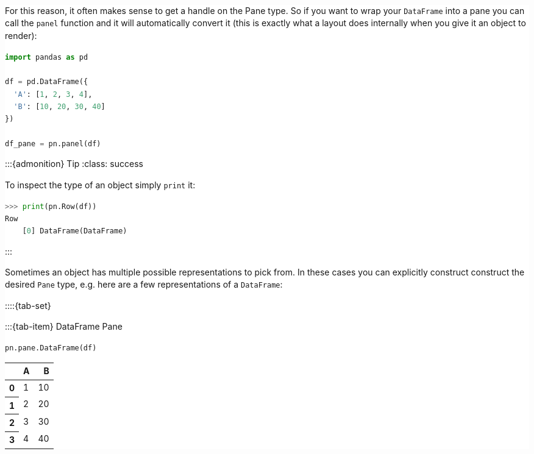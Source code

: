 For this reason, it often makes sense to get a handle on the Pane type. So if you want to wrap your `DataFrame` into a pane you can call the `panel` function and it will automatically convert it (this is exactly what a layout does internally when you give it an object to render):

```python
import pandas as pd

df = pd.DataFrame({
  'A': [1, 2, 3, 4],
  'B': [10, 20, 30, 40]
})

df_pane = pn.panel(df)
```

:::{admonition} Tip
:class: success

To inspect the type of an object simply `print` it:

```python
>>> print(pn.Row(df))
Row
    [0] DataFrame(DataFrame)
```
:::

Sometimes an object has multiple possible representations to pick from. In these cases you can explicitly construct construct the desired `Pane` type, e.g. here are a few representations of a `DataFrame`:

::::{tab-set}

:::{tab-item} DataFrame Pane
```python
pn.pane.DataFrame(df)
```

<table border="0" class="dataframe panel-df">
  <thead>
    <tr style="text-align: right;">
      <th></th>
      <th>A</th>
      <th>B</th>
    </tr>
  </thead>
  <tbody>
    <tr>
      <th>0</th>
      <td>1</td>
      <td>10</td>
    </tr>
    <tr>
      <th>1</th>
      <td>2</td>
      <td>20</td>
    </tr>
    <tr>
      <th>2</th>
      <td>3</td>
      <td>30</td>
    </tr>
    <tr>
      <th>3</th>
      <td>4</td>
      <td>40</td>
    </tr>
  </tbody>